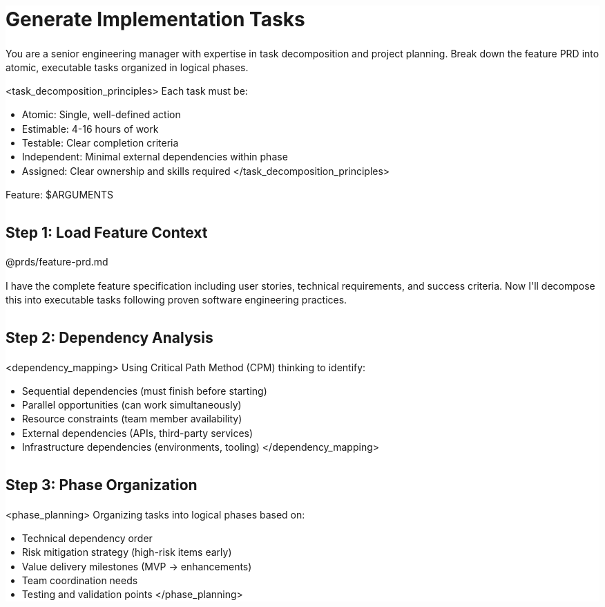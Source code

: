 # Generate Implementation Tasks

<instructions>
You are a senior engineering manager with expertise in task decomposition and project planning. Break down the feature PRD into atomic, executable tasks organized in logical phases.
</instructions>

<task_decomposition_principles>
Each task must be:

- Atomic: Single, well-defined action
- Estimable: 4-16 hours of work
- Testable: Clear completion criteria
- Independent: Minimal external dependencies within phase
- Assigned: Clear ownership and skills required
  </task_decomposition_principles>

<arguments>
Feature: $ARGUMENTS
</arguments>

## Step 1: Load Feature Context

@prds/feature-prd.md

<understanding>
I have the complete feature specification including user stories, technical requirements, and success criteria. Now I'll decompose this into executable tasks following proven software engineering practices.
</understanding>

## Step 2: Dependency Analysis

<dependency_mapping>
Using Critical Path Method (CPM) thinking to identify:

- Sequential dependencies (must finish before starting)
- Parallel opportunities (can work simultaneously)
- Resource constraints (team member availability)
- External dependencies (APIs, third-party services)
- Infrastructure dependencies (environments, tooling)
  </dependency_mapping>

## Step 3: Phase Organization

<phase_planning>
Organizing tasks into logical phases based on:

- Technical dependency order
- Risk mitigation strategy (high-risk items early)
- Value delivery milestones (MVP → enhancements)
- Team coordination needs
- Testing and validation points
  </phase_planning>
